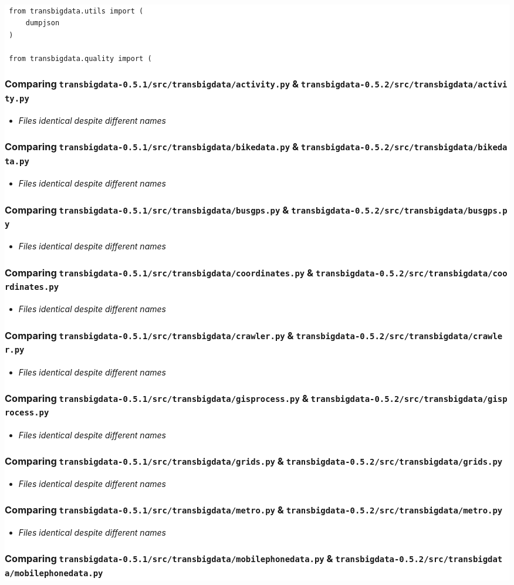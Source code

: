 ```diff
 from transbigdata.utils import (
     dumpjson
 )
 
 from transbigdata.quality import (
```

### Comparing `transbigdata-0.5.1/src/transbigdata/activity.py` & `transbigdata-0.5.2/src/transbigdata/activity.py`

 * *Files identical despite different names*

### Comparing `transbigdata-0.5.1/src/transbigdata/bikedata.py` & `transbigdata-0.5.2/src/transbigdata/bikedata.py`

 * *Files identical despite different names*

### Comparing `transbigdata-0.5.1/src/transbigdata/busgps.py` & `transbigdata-0.5.2/src/transbigdata/busgps.py`

 * *Files identical despite different names*

### Comparing `transbigdata-0.5.1/src/transbigdata/coordinates.py` & `transbigdata-0.5.2/src/transbigdata/coordinates.py`

 * *Files identical despite different names*

### Comparing `transbigdata-0.5.1/src/transbigdata/crawler.py` & `transbigdata-0.5.2/src/transbigdata/crawler.py`

 * *Files identical despite different names*

### Comparing `transbigdata-0.5.1/src/transbigdata/gisprocess.py` & `transbigdata-0.5.2/src/transbigdata/gisprocess.py`

 * *Files identical despite different names*

### Comparing `transbigdata-0.5.1/src/transbigdata/grids.py` & `transbigdata-0.5.2/src/transbigdata/grids.py`

 * *Files identical despite different names*

### Comparing `transbigdata-0.5.1/src/transbigdata/metro.py` & `transbigdata-0.5.2/src/transbigdata/metro.py`

 * *Files identical despite different names*

### Comparing `transbigdata-0.5.1/src/transbigdata/mobilephonedata.py` & `transbigdata-0.5.2/src/transbigdata/mobilephonedata.py`
